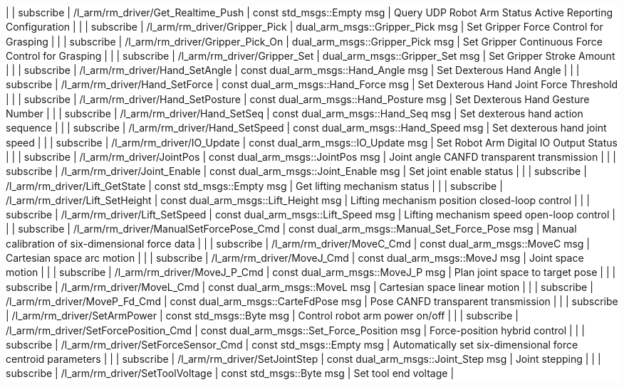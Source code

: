 |                                  | subscribe | /l_arm/rm_driver/Get_Realtime_Push                       | const std_msgs::Empty msg                              | Query UDP Robot Arm Status Active Reporting Configuration    |
|                                  | subscribe | /l_arm/rm_driver/Gripper_Pick                             | dual_arm_msgs::Gripper_Pick msg                      | Set Gripper Force Control for Grasping                       |
|                                  | subscribe | /l_arm/rm_driver/Gripper_Pick_On                         | dual_arm_msgs::Gripper_Pick msg                      | Set Gripper Continuous Force Control for Grasping            |
|                                  | subscribe | /l_arm/rm_driver/Gripper_Set                              | dual_arm_msgs::Gripper_Set msg                       | Set Gripper Stroke Amount                                    |
|                                  | subscribe | /l_arm/rm_driver/Hand_SetAngle                            | const dual_arm_msgs::Hand_Angle msg                  | Set Dexterous Hand Angle                                     |
|                                  | subscribe | /l_arm/rm_driver/Hand_SetForce                            | const dual_arm_msgs::Hand_Force msg                  | Set Dexterous Hand Joint Force Threshold                     |
|                                  | subscribe | /l_arm/rm_driver/Hand_SetPosture                          | const dual_arm_msgs::Hand_Posture msg                | Set Dexterous Hand Gesture Number                            |
|                                  | subscribe | /l_arm/rm_driver/Hand_SetSeq                              | const dual_arm_msgs::Hand_Seq msg                    | Set dexterous hand action sequence                           |
|                                  | subscribe | /l_arm/rm_driver/Hand_SetSpeed                            | const dual_arm_msgs::Hand_Speed msg                  | Set dexterous hand joint speed                               |
|                                  | subscribe | /l_arm/rm_driver/IO_Update                                | const dual_arm_msgs::IO_Update msg                   | Set Robot Arm Digital IO Output Status                       |
|                                  | subscribe | /l_arm/rm_driver/JointPos                                  | const dual_arm_msgs::JointPos msg                     | Joint angle CANFD transparent transmission                   |
|                                  | subscribe | /l_arm/rm_driver/Joint_Enable                             | const dual_arm_msgs::Joint_Enable msg                | Set joint enable status                                      |
|                                  | subscribe | /l_arm/rm_driver/Lift_GetState                            | const std_msgs::Empty msg                              | Get lifting mechanism status                                 |
|                                  | subscribe | /l_arm/rm_driver/Lift_SetHeight                           | const dual_arm_msgs::Lift_Height msg                 | Lifting mechanism position closed-loop control               |
|                                  | subscribe | /l_arm/rm_driver/Lift_SetSpeed                            | const dual_arm_msgs::Lift_Speed msg                  | Lifting mechanism speed open-loop control                    |
|                                  | subscribe | /l_arm/rm_driver/ManualSetForcePose_Cmd                   | const dual_arm_msgs::Manual_Set_Force_Pose msg     | Manual calibration of six-dimensional force data             |
|                                  | subscribe | /l_arm/rm_driver/MoveC_Cmd                                | const dual_arm_msgs::MoveC msg                        | Cartesian space arc motion                                   |
|                                  | subscribe | /l_arm/rm_driver/MoveJ_Cmd                                | const dual_arm_msgs::MoveJ msg                        | Joint space motion                                           |
|                                  | subscribe | /l_arm/rm_driver/MoveJ_P_Cmd                             | const dual_arm_msgs::MoveJ_P msg                     | Plan joint space to target pose                              |
|                                  | subscribe | /l_arm/rm_driver/MoveL_Cmd                                | const dual_arm_msgs::MoveL msg                        | Cartesian space linear motion                                |
|                                  | subscribe | /l_arm/rm_driver/MoveP_Fd_Cmd                            | const dual_arm_msgs::CarteFdPose msg                  | Pose CANFD transparent transmission                          |
|                                  | subscribe | /l_arm/rm_driver/SetArmPower                               | const std_msgs::Byte msg                               | Control robot arm power on/off                               |
|                                  | subscribe | /l_arm/rm_driver/SetForcePosition_Cmd                     | const dual_arm_msgs::Set_Force_Position msg         | Force-position hybrid control                                |
|                                  | subscribe | /l_arm/rm_driver/SetForceSensor_Cmd                       | const std_msgs::Empty msg                              | Automatically set six-dimensional force centroid parameters  |
|                                  | subscribe | /l_arm/rm_driver/SetJointStep                              | const dual_arm_msgs::Joint_Step msg                  | Joint stepping                                               |
|                                  | subscribe | /l_arm/rm_driver/SetToolVoltage                            | const std_msgs::Byte msg                               | Set tool end voltage                                         |